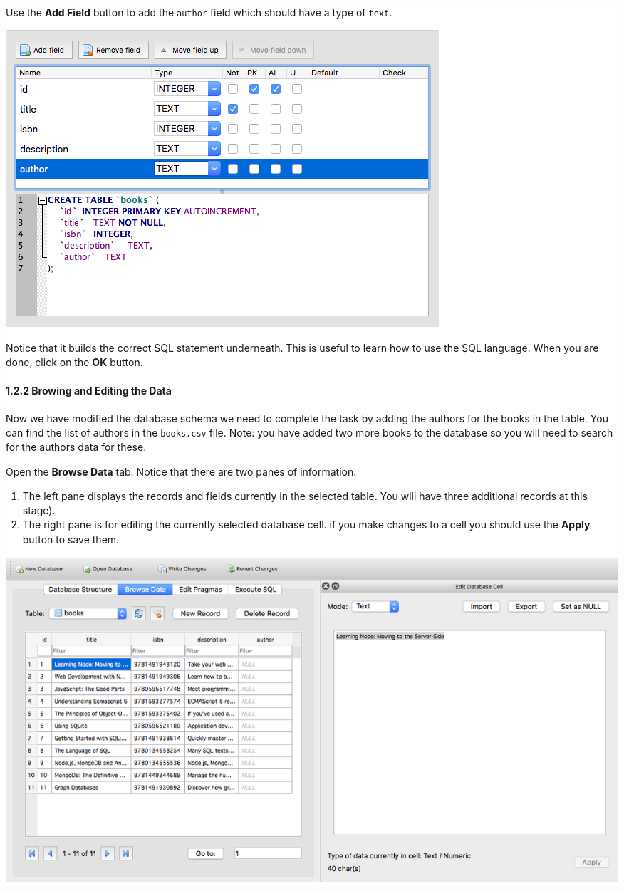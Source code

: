 Use the **Add Field** button to add the `author` field which should have a type of `text`. 

![Modify Table](exercises/.images/add_field.png)

Notice that it builds the correct SQL statement underneath. This is useful to learn how to use the SQL language. When you are done, click on the **OK** button.

#### 1.2.2 Browing and Editing the Data

Now we have modified the database schema we need to complete the task by adding the authors for the books in the table. You can find the list of authors in the `books.csv` file. Note: you have added two more books to the database so you will need to search for the authors data for these.

Open the **Browse Data** tab. Notice that there are two panes of information.

1. The left pane displays the records and fields currently in the selected table. You will have three additional records at this stage).
2. The right pane is for editing the currently selected database cell. if you make changes to a cell you should use the **Apply** button to save them.

![Browse Data](exercises/.images/browse_data.png)
